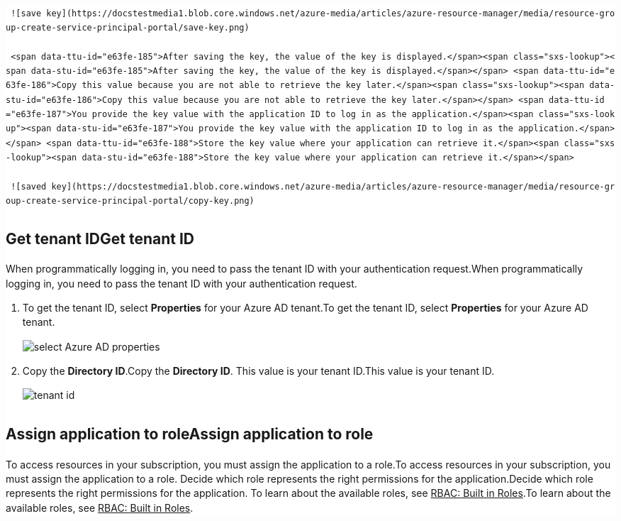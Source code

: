      ![save key](https://docstestmedia1.blob.core.windows.net/azure-media/articles/azure-resource-manager/media/resource-group-create-service-principal-portal/save-key.png)

     <span data-ttu-id="e63fe-185">After saving the key, the value of the key is displayed.</span><span class="sxs-lookup"><span data-stu-id="e63fe-185">After saving the key, the value of the key is displayed.</span></span> <span data-ttu-id="e63fe-186">Copy this value because you are not able to retrieve the key later.</span><span class="sxs-lookup"><span data-stu-id="e63fe-186">Copy this value because you are not able to retrieve the key later.</span></span> <span data-ttu-id="e63fe-187">You provide the key value with the application ID to log in as the application.</span><span class="sxs-lookup"><span data-stu-id="e63fe-187">You provide the key value with the application ID to log in as the application.</span></span> <span data-ttu-id="e63fe-188">Store the key value where your application can retrieve it.</span><span class="sxs-lookup"><span data-stu-id="e63fe-188">Store the key value where your application can retrieve it.</span></span>

     ![saved key](https://docstestmedia1.blob.core.windows.net/azure-media/articles/azure-resource-manager/media/resource-group-create-service-principal-portal/copy-key.png)

## <a name="get-tenant-id"></a><span data-ttu-id="e63fe-190">Get tenant ID</span><span class="sxs-lookup"><span data-stu-id="e63fe-190">Get tenant ID</span></span>
<span data-ttu-id="e63fe-191">When programmatically logging in, you need to pass the tenant ID with your authentication request.</span><span class="sxs-lookup"><span data-stu-id="e63fe-191">When programmatically logging in, you need to pass the tenant ID with your authentication request.</span></span> 

1. <span data-ttu-id="e63fe-192">To get the tenant ID, select **Properties** for your Azure AD tenant.</span><span class="sxs-lookup"><span data-stu-id="e63fe-192">To get the tenant ID, select **Properties** for your Azure AD tenant.</span></span> 

     ![select Azure AD properties](https://docstestmedia1.blob.core.windows.net/azure-media/articles/azure-resource-manager/media/resource-group-create-service-principal-portal/select-ad-properties.png)

2. <span data-ttu-id="e63fe-194">Copy the **Directory ID**.</span><span class="sxs-lookup"><span data-stu-id="e63fe-194">Copy the **Directory ID**.</span></span> <span data-ttu-id="e63fe-195">This value is your tenant ID.</span><span class="sxs-lookup"><span data-stu-id="e63fe-195">This value is your tenant ID.</span></span>

     ![tenant id](https://docstestmedia1.blob.core.windows.net/azure-media/articles/azure-resource-manager/media/resource-group-create-service-principal-portal/copy-directory-id.png)

## <a name="assign-application-to-role"></a><span data-ttu-id="e63fe-197">Assign application to role</span><span class="sxs-lookup"><span data-stu-id="e63fe-197">Assign application to role</span></span>
<span data-ttu-id="e63fe-198">To access resources in your subscription, you must assign the application to a role.</span><span class="sxs-lookup"><span data-stu-id="e63fe-198">To access resources in your subscription, you must assign the application to a role.</span></span> <span data-ttu-id="e63fe-199">Decide which role represents the right permissions for the application.</span><span class="sxs-lookup"><span data-stu-id="e63fe-199">Decide which role represents the right permissions for the application.</span></span> <span data-ttu-id="e63fe-200">To learn about the available roles, see [RBAC: Built in Roles](../active-directory/role-based-access-built-in-roles.md).</span><span class="sxs-lookup"><span data-stu-id="e63fe-200">To learn about the available roles, see [RBAC: Built in Roles](../active-directory/role-based-access-built-in-roles.md).</span></span>

